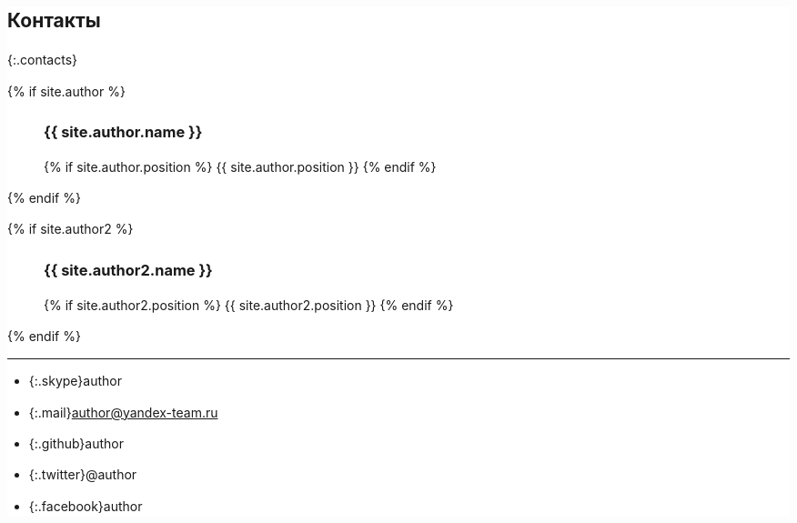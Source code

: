 ## Контакты 
{:.contacts}

{% if site.author %}

<figure markdown="1">

### {{ site.author.name }}

{% if site.author.position %}
{{ site.author.position }}
{% endif %}

</figure>

{% endif %}

{% if site.author2 %}

<figure markdown="1">

### {{ site.author2.name }}

{% if site.author2.position %}
{{ site.author2.position }}
{% endif %}

</figure>

{% endif %}


-------


- {:.skype}author
- {:.mail}author@yandex-team.ru
- {:.github}author


- {:.twitter}@author
- {:.facebook}author


